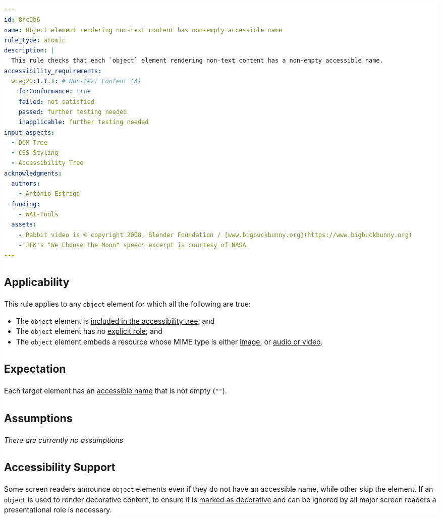 ```yaml
---
id: 8fc3b6
name: Object element rendering non-text content has non-empty accessible name
rule_type: atomic
description: |
  This rule checks that each `object` element rendering non-text content has a non-empty accessible name.
accessibility_requirements:
  wcag20:1.1.1: # Non-text Content (A)
    forConformance: true
    failed: not satisfied
    passed: further testing needed
    inapplicable: further testing needed
input_aspects:
  - DOM Tree
  - CSS Styling
  - Accessibility Tree
acknowledgments:
  authors:
    - António Estriga
  funding:
    - WAI-Tools
  assets:
    - Rabbit video is © copyright 2008, Blender Foundation / [www.bigbuckbunny.org](https://www.bigbuckbunny.org)
    - JFK's "We Choose the Moon" speech excerpt is courtesy of NASA.
---
```


## Applicability

This rule applies to any `object` element for which all the following are true:

- The `object` element is [included in the accessibility tree][]; and
- The `object` element has no [explicit role][]; and
- The `object` element embeds a resource whose MIME type is either [image](https://mimesniff.spec.whatwg.org/#image-mime-type), or [audio or video](https://mimesniff.spec.whatwg.org/#audio-or-video-mime-type).

## Expectation

Each target element has an [accessible name][] that is not empty (`""`).

## Assumptions

_There are currently no assumptions_

## Accessibility Support

Some screen readers announce `object` elements even if they do not have an accessible name, while other skip the element. If an `object` is used to render decorative content, to ensure it is [marked as decorative][] and can be ignored by all major screen readers a presentational role is necessary.


[accessible name]: #accessible-name 'Definition of accessible name'
[included in the accessibility tree]: #included-in-the-accessibility-tree 'Definition of included in the accessibility tree'
[marked as decorative]: #marked-as-decorative 'Definition of Marked as decorative'
[explicit role]: #explicit-role 'Definition of Explicit role'
[mime type]: https://mimesniff.spec.whatwg.org/#mime-type-groups 'MIME Sniffing - Living Standard, 2022/01/17'
[image mime type]: https://mimesniff.spec.whatwg.org/#image-mime-type 'MIME Sniffing - Living Standard, 2022/01/17'
[audio or video mime types]: https://mimesniff.spec.whatwg.org/#audio-or-video-mime-type 'MIME Sniffing - Living Standard, 2022/01/17'
